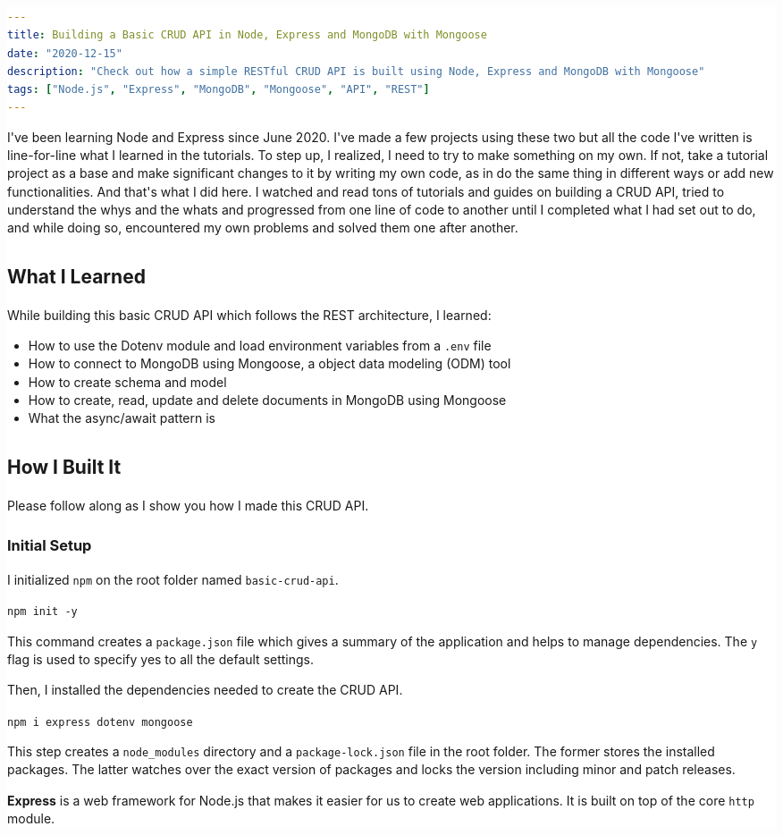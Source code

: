 ```yaml
---
title: Building a Basic CRUD API in Node, Express and MongoDB with Mongoose  
date: "2020-12-15"  
description: "Check out how a simple RESTful CRUD API is built using Node, Express and MongoDB with Mongoose"  
tags: ["Node.js", "Express", "MongoDB", "Mongoose", "API", "REST"]
---
```


I've been learning Node and Express since June 2020. I've made a few projects using these two but all the code I've written is line-for-line what I learned in the tutorials. To step up, I realized, I need to try to make something on my own. If not, take a tutorial project as a base and make significant changes to it by writing my own code, as in do the same thing in different ways or add new functionalities. And that's what I did here. I watched and read tons of tutorials and guides on building a CRUD API, tried to understand the whys and the whats and progressed from one line of code to another until I completed what I had set out to do, and while doing so, encountered my own problems and solved them one after another. 

## What I Learned
While building this basic CRUD API which follows the REST architecture, I learned:

- How to use the Dotenv module and load environment variables from a `.env` file
- How to connect to MongoDB using Mongoose, a object data modeling (ODM) tool
- How to create schema and model
- How to create, read, update and delete documents in MongoDB using Mongoose
- What  the async/await pattern is

## How I Built It
Please follow along as I show you how I made this CRUD API.

### Initial Setup
I initialized `npm` on the root folder named `basic-crud-api`.

```
npm init -y
```

This command creates a `package.json` file which gives a summary of the application and helps to manage dependencies. The `y` flag is used to specify yes to all the default settings.

Then, I installed the dependencies needed to create the CRUD API.

```
npm i express dotenv mongoose
```

This step creates a `node_modules` directory and a `package-lock.json` file in the root folder. The former stores the installed packages. The latter watches over the exact version of packages and locks the version including minor and patch releases.

**Express** is a web framework for Node.js that makes it easier for us to create web applications. It is built on top of the core `http` module.
